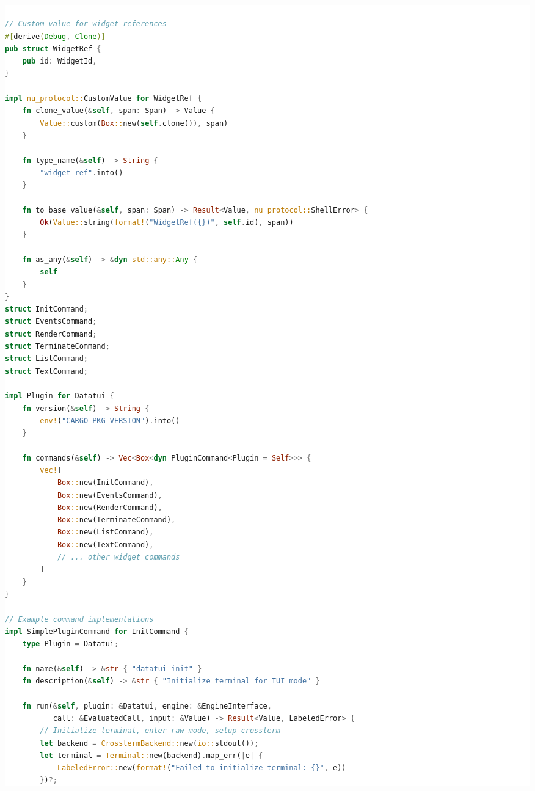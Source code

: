 ```rust

// Custom value for widget references
#[derive(Debug, Clone)]
pub struct WidgetRef {
    pub id: WidgetId,
}

impl nu_protocol::CustomValue for WidgetRef {
    fn clone_value(&self, span: Span) -> Value {
        Value::custom(Box::new(self.clone()), span)
    }
    
    fn type_name(&self) -> String {
        "widget_ref".into()
    }
    
    fn to_base_value(&self, span: Span) -> Result<Value, nu_protocol::ShellError> {
        Ok(Value::string(format!("WidgetRef({})", self.id), span))
    }
    
    fn as_any(&self) -> &dyn std::any::Any {
        self
    }
}
struct InitCommand;
struct EventsCommand;
struct RenderCommand;
struct TerminateCommand;
struct ListCommand;
struct TextCommand;

impl Plugin for Datatui {
    fn version(&self) -> String {
        env!("CARGO_PKG_VERSION").into()
    }

    fn commands(&self) -> Vec<Box<dyn PluginCommand<Plugin = Self>>> {
        vec![
            Box::new(InitCommand),
            Box::new(EventsCommand), 
            Box::new(RenderCommand),
            Box::new(TerminateCommand),
            Box::new(ListCommand),
            Box::new(TextCommand),
            // ... other widget commands
        ]
    }
}

// Example command implementations
impl SimplePluginCommand for InitCommand {
    type Plugin = Datatui;
    
    fn name(&self) -> &str { "datatui init" }
    fn description(&self) -> &str { "Initialize terminal for TUI mode" }
    
    fn run(&self, plugin: &Datatui, engine: &EngineInterface, 
           call: &EvaluatedCall, input: &Value) -> Result<Value, LabeledError> {
        // Initialize terminal, enter raw mode, setup crossterm
        let backend = CrosstermBackend::new(io::stdout());
        let terminal = Terminal::new(backend).map_err(|e| {
            LabeledError::new(format!("Failed to initialize terminal: {}", e))
        })?;
```